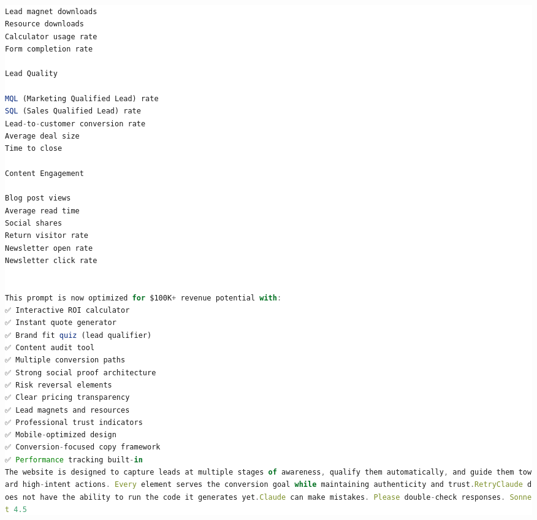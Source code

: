 ```javascript
Lead magnet downloads
Resource downloads
Calculator usage rate
Form completion rate

Lead Quality

MQL (Marketing Qualified Lead) rate
SQL (Sales Qualified Lead) rate
Lead-to-customer conversion rate
Average deal size
Time to close

Content Engagement

Blog post views
Average read time
Social shares
Return visitor rate
Newsletter open rate
Newsletter click rate


This prompt is now optimized for $100K+ revenue potential with:
✅ Interactive ROI calculator
✅ Instant quote generator
✅ Brand fit quiz (lead qualifier)
✅ Content audit tool
✅ Multiple conversion paths
✅ Strong social proof architecture
✅ Risk reversal elements
✅ Clear pricing transparency
✅ Lead magnets and resources
✅ Professional trust indicators
✅ Mobile-optimized design
✅ Conversion-focused copy framework
✅ Performance tracking built-in
The website is designed to capture leads at multiple stages of awareness, qualify them automatically, and guide them toward high-intent actions. Every element serves the conversion goal while maintaining authenticity and trust.RetryClaude does not have the ability to run the code it generates yet.Claude can make mistakes. Please double-check responses. Sonnet 4.5